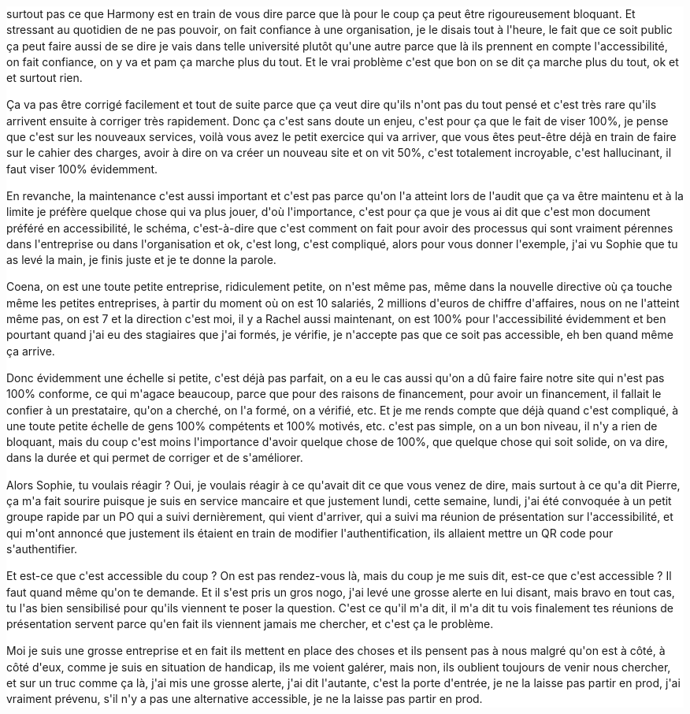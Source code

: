 surtout pas ce que Harmony est en train de vous dire parce que là pour le coup ça peut être rigoureusement bloquant. Et stressant au quotidien de ne pas pouvoir, on fait confiance à une organisation, je le disais tout à l'heure, le fait que ce soit public ça peut faire aussi de se dire je vais dans telle université plutôt qu'une autre parce que là ils prennent en compte l'accessibilité, on fait confiance, on y va et pam ça marche plus du tout. Et le vrai problème c'est que bon on se dit ça marche plus du tout, ok et et surtout rien.

Ça va pas être corrigé facilement et tout de suite parce que ça veut dire qu'ils n'ont pas du tout pensé et c'est très rare qu'ils arrivent ensuite à corriger très rapidement. Donc ça c'est sans doute un enjeu, c'est pour ça que le fait de viser 100%, je pense que c'est sur les nouveaux services, voilà vous avez le petit exercice qui va arriver, que vous êtes peut-être déjà en train de faire sur le cahier des charges, avoir à dire on va créer un nouveau site et on vit 50%, c'est totalement incroyable, c'est hallucinant, il faut viser 100% évidemment.

En revanche, la maintenance c'est aussi important et c'est pas parce qu'on l'a atteint lors de l'audit que ça va être maintenu et à la limite je préfère quelque chose qui va plus jouer, d'où l'importance, c'est pour ça que je vous ai dit que c'est mon document préféré en accessibilité, le schéma, c'est-à-dire que c'est comment on fait pour avoir des processus qui sont vraiment pérennes dans l'entreprise ou dans l'organisation et ok, c'est long, c'est compliqué, alors pour vous donner l'exemple, j'ai vu Sophie que tu as levé la main, je finis juste et je te donne la parole.

Coena, on est une toute petite entreprise, ridiculement petite, on n'est même pas, même dans la nouvelle directive où ça touche même les petites entreprises, à partir du moment où on est 10 salariés, 2 millions d'euros de chiffre d'affaires, nous on ne l'atteint même pas, on est 7 et la direction c'est moi, il y a Rachel aussi maintenant, on est 100% pour l'accessibilité évidemment et ben pourtant quand j'ai eu des stagiaires que j'ai formés, je vérifie, je n'accepte pas que ce soit pas accessible, eh ben quand même ça arrive.

Donc évidemment une échelle si petite, c'est déjà pas parfait, on a eu le cas aussi qu'on a dû faire faire notre site qui n'est pas 100% conforme, ce qui m'agace beaucoup, parce que pour des raisons de financement, pour avoir un financement, il fallait le confier à un prestataire, qu'on a cherché, on l'a formé, on a vérifié, etc. Et je me rends compte que déjà quand c'est compliqué, à une toute petite échelle de gens 100% compétents et 100% motivés, etc. c'est pas simple, on a un bon niveau, il n'y a rien de bloquant, mais du coup c'est moins l'importance d'avoir quelque chose de 100%, que quelque chose qui soit solide, on va dire, dans la durée et qui permet de corriger et de s'améliorer.

Alors Sophie, tu voulais réagir ? Oui, je voulais réagir à ce qu'avait dit ce que vous venez de dire, mais surtout à ce qu'a dit Pierre, ça m'a fait sourire puisque je suis en service mancaire et que justement lundi, cette semaine, lundi, j'ai été convoquée à un petit groupe rapide par un PO qui a suivi dernièrement, qui vient d'arriver, qui a suivi ma réunion de présentation sur l'accessibilité, et qui m'ont annoncé que justement ils étaient en train de modifier l'authentification, ils allaient mettre un QR code pour s'authentifier.

Et est-ce que c'est accessible du coup ? On est pas rendez-vous là, mais du coup je me suis dit, est-ce que c'est accessible ? Il faut quand même qu'on te demande. Et il s'est pris un gros nogo, j'ai levé une grosse alerte en lui disant, mais bravo en tout cas, tu l'as bien sensibilisé pour qu'ils viennent te poser la question. C'est ce qu'il m'a dit, il m'a dit tu vois finalement tes réunions de présentation servent parce qu'en fait ils viennent jamais me chercher, et c'est ça le problème.

Moi je suis une grosse entreprise et en fait ils mettent en place des choses et ils pensent pas à nous malgré qu'on est à côté, à côté d'eux, comme je suis en situation de handicap, ils me voient galérer, mais non, ils oublient toujours de venir nous chercher, et sur un truc comme ça là, j'ai mis une grosse alerte, j'ai dit l'autante, c'est la porte d'entrée, je ne la laisse pas partir en prod, j'ai vraiment prévenu, s'il n'y a pas une alternative accessible, je ne la laisse pas partir en prod.
